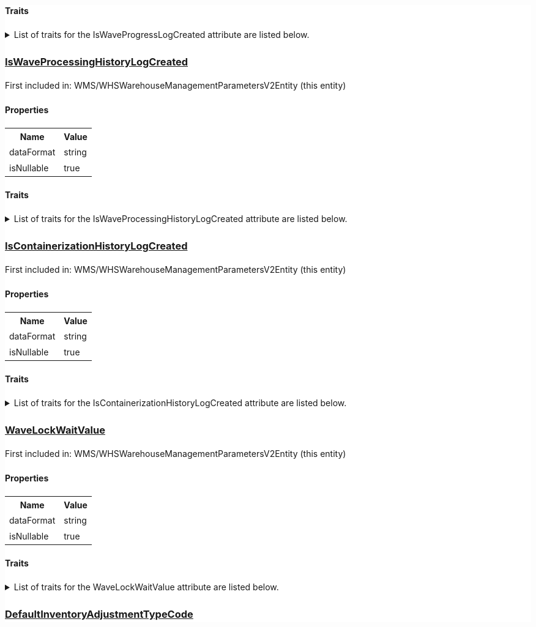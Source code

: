 #### Traits

<details><summary>List of traits for the IsWaveProgressLogCreated attribute are listed below.</summary></details>

### <a href=#IsWaveProcessingHistoryLogCreated name="IsWaveProcessingHistoryLogCreated">IsWaveProcessingHistoryLogCreated</a>

First included in: WMS/WHSWarehouseManagementParametersV2Entity (this entity)  

#### Properties

<table><tr><th>Name</th><th>Value</th></tr><tr><td>dataFormat</td><td>string</td></tr><tr><td>isNullable</td><td>true</td></tr></table>

#### Traits

<details><summary>List of traits for the IsWaveProcessingHistoryLogCreated attribute are listed below.</summary></details>

### <a href=#IsContainerizationHistoryLogCreated name="IsContainerizationHistoryLogCreated">IsContainerizationHistoryLogCreated</a>

First included in: WMS/WHSWarehouseManagementParametersV2Entity (this entity)  

#### Properties

<table><tr><th>Name</th><th>Value</th></tr><tr><td>dataFormat</td><td>string</td></tr><tr><td>isNullable</td><td>true</td></tr></table>

#### Traits

<details><summary>List of traits for the IsContainerizationHistoryLogCreated attribute are listed below.</summary></details>

### <a href=#WaveLockWaitValue name="WaveLockWaitValue">WaveLockWaitValue</a>

First included in: WMS/WHSWarehouseManagementParametersV2Entity (this entity)  

#### Properties

<table><tr><th>Name</th><th>Value</th></tr><tr><td>dataFormat</td><td>string</td></tr><tr><td>isNullable</td><td>true</td></tr></table>

#### Traits

<details><summary>List of traits for the WaveLockWaitValue attribute are listed below.</summary></details>

### <a href=#DefaultInventoryAdjustmentTypeCode name="DefaultInventoryAdjustmentTypeCode">DefaultInventoryAdjustmentTypeCode</a>

